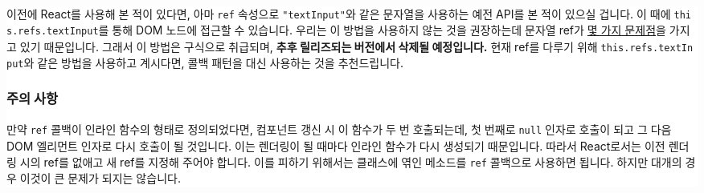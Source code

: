 이전에 React를 사용해 본 적이 있다면, 아마 `ref` 속성으로 `"textInput"`와 같은 문자열을 사용하는 예전 API를 본 적이 있으실 겁니다. 이 때에 `this.refs.textInput`를 통해 DOM 노드에 접근할 수 있습니다. 우리는 이 방법을 사용하지 않는 것을 권장하는데 문자열 ref가 [몇 가지 문제점](https://github.com/facebook/react/pull/8333#issuecomment-271648615)을 가지고 있기 때문입니다. 그래서 이 방법은 구식으로 취급되며, **추후 릴리즈되는 버전에서 삭제될 예정입니다.** 현재 ref를 다루기 위해 `this.refs.textInput`와 같은 방법을 사용하고 계시다면, 콜백 패턴을 대신 사용하는 것을 추천드립니다.

### 주의 사항

만약 `ref` 콜백이 인라인 함수의 형태로 정의되었다면, 컴포넌트 갱신 시 이 함수가 두 번 호출되는데, 첫 번째로 `null` 인자로 호출이 되고 그 다음 DOM 엘리먼트 인자로 다시 호출이 될 것입니다. 이는 렌더링이 될 때마다 인라인 함수가 다시 생성되기 때문입니다. 따라서 React로서는 이전 렌더링 시의 ref를 없애고 새 ref를 지정해 주어야 합니다. 이를 피하기 위해서는 클래스에 엮인 메소드를 `ref` 콜백으로 사용하면 됩니다. 하지만 대개의 경우 이것이 큰 문제가 되지는 않습니다.
